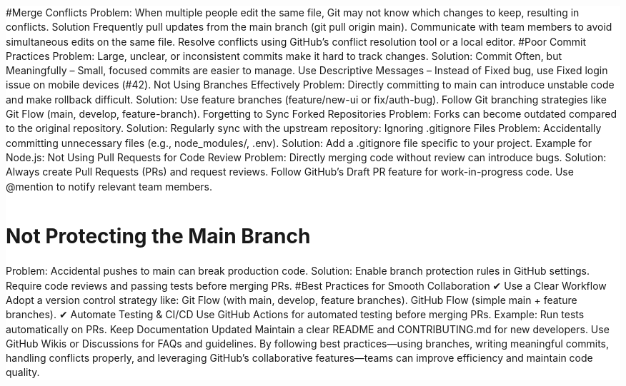 #Merge Conflicts
 Problem: When multiple people edit the same file, Git may not know which changes to keep, resulting in conflicts.
Solution
Frequently pull updates from the main branch (git pull origin main).
Communicate with team members to avoid simultaneous edits on the same file.
Resolve conflicts using GitHub’s conflict resolution tool or a local editor.
#Poor Commit Practices
 Problem: Large, unclear, or inconsistent commits make it hard to track changes.
 Solution:
Commit Often, but Meaningfully – Small, focused commits are easier to manage.
Use Descriptive Messages – Instead of Fixed bug, use Fixed login issue on mobile devices (#42).
 Not Using Branches Effectively
 Problem: Directly committing to main can introduce unstable code and make rollback difficult.
Solution:
Use feature branches (feature/new-ui or fix/auth-bug).
Follow Git branching strategies like Git Flow (main, develop, feature-branch).
Forgetting to Sync Forked Repositories
Problem: Forks can become outdated compared to the original repository.
 Solution: Regularly sync with the upstream repository:
Ignoring .gitignore Files
 Problem: Accidentally committing unnecessary files (e.g., node_modules/, .env).
Solution: Add a .gitignore file specific to your project. Example for Node.js:
Not Using Pull Requests for Code Review
Problem: Directly merging code without review can introduce bugs.
 Solution:
Always create Pull Requests (PRs) and request reviews.
Follow GitHub’s Draft PR feature for work-in-progress code.
Use @mention to notify relevant team members.
# Not Protecting the Main Branch
Problem: Accidental pushes to main can break production code.
 Solution:
Enable branch protection rules in GitHub settings.
Require code reviews and passing tests before merging PRs.
#Best Practices for Smooth Collaboration
✔ Use a Clear Workflow
Adopt a version control strategy like:
Git Flow (with main, develop, feature branches).
GitHub Flow (simple main + feature branches).
✔ Automate Testing & CI/CD
Use GitHub Actions for automated testing before merging PRs.
Example: Run tests automatically on PRs.
Keep Documentation Updated
Maintain a clear README and CONTRIBUTING.md for new developers.
Use GitHub Wikis or Discussions for FAQs and guidelines.
By following best practices—using branches, writing meaningful commits, handling conflicts properly, and leveraging GitHub’s collaborative features—teams can improve efficiency and maintain code quality. 
